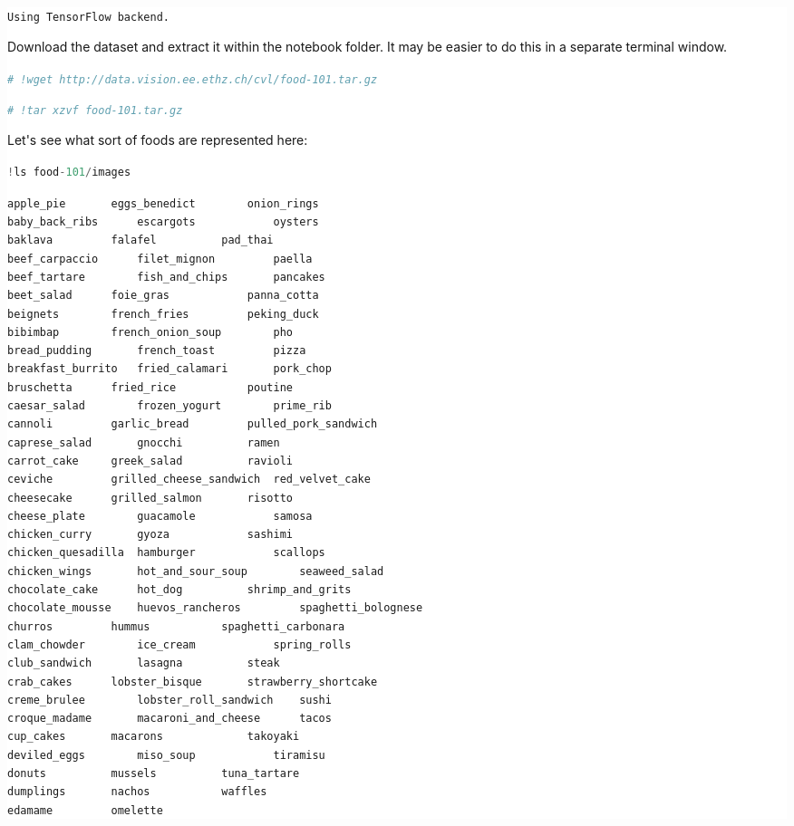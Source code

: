     Using TensorFlow backend.


Download the dataset and extract it within the notebook folder. It may be easier to do this in a separate terminal window.


```python
# !wget http://data.vision.ee.ethz.ch/cvl/food-101.tar.gz
```


```python
# !tar xzvf food-101.tar.gz
```

Let's see what sort of foods are represented here:


```python
!ls food-101/images
```

    apple_pie	    eggs_benedict	     onion_rings
    baby_back_ribs	    escargots		     oysters
    baklava		    falafel		     pad_thai
    beef_carpaccio	    filet_mignon	     paella
    beef_tartare	    fish_and_chips	     pancakes
    beet_salad	    foie_gras		     panna_cotta
    beignets	    french_fries	     peking_duck
    bibimbap	    french_onion_soup	     pho
    bread_pudding	    french_toast	     pizza
    breakfast_burrito   fried_calamari	     pork_chop
    bruschetta	    fried_rice		     poutine
    caesar_salad	    frozen_yogurt	     prime_rib
    cannoli		    garlic_bread	     pulled_pork_sandwich
    caprese_salad	    gnocchi		     ramen
    carrot_cake	    greek_salad		     ravioli
    ceviche		    grilled_cheese_sandwich  red_velvet_cake
    cheesecake	    grilled_salmon	     risotto
    cheese_plate	    guacamole		     samosa
    chicken_curry	    gyoza		     sashimi
    chicken_quesadilla  hamburger		     scallops
    chicken_wings	    hot_and_sour_soup	     seaweed_salad
    chocolate_cake	    hot_dog		     shrimp_and_grits
    chocolate_mousse    huevos_rancheros	     spaghetti_bolognese
    churros		    hummus		     spaghetti_carbonara
    clam_chowder	    ice_cream		     spring_rolls
    club_sandwich	    lasagna		     steak
    crab_cakes	    lobster_bisque	     strawberry_shortcake
    creme_brulee	    lobster_roll_sandwich    sushi
    croque_madame	    macaroni_and_cheese      tacos
    cup_cakes	    macarons		     takoyaki
    deviled_eggs	    miso_soup		     tiramisu
    donuts		    mussels		     tuna_tartare
    dumplings	    nachos		     waffles
    edamame		    omelette
